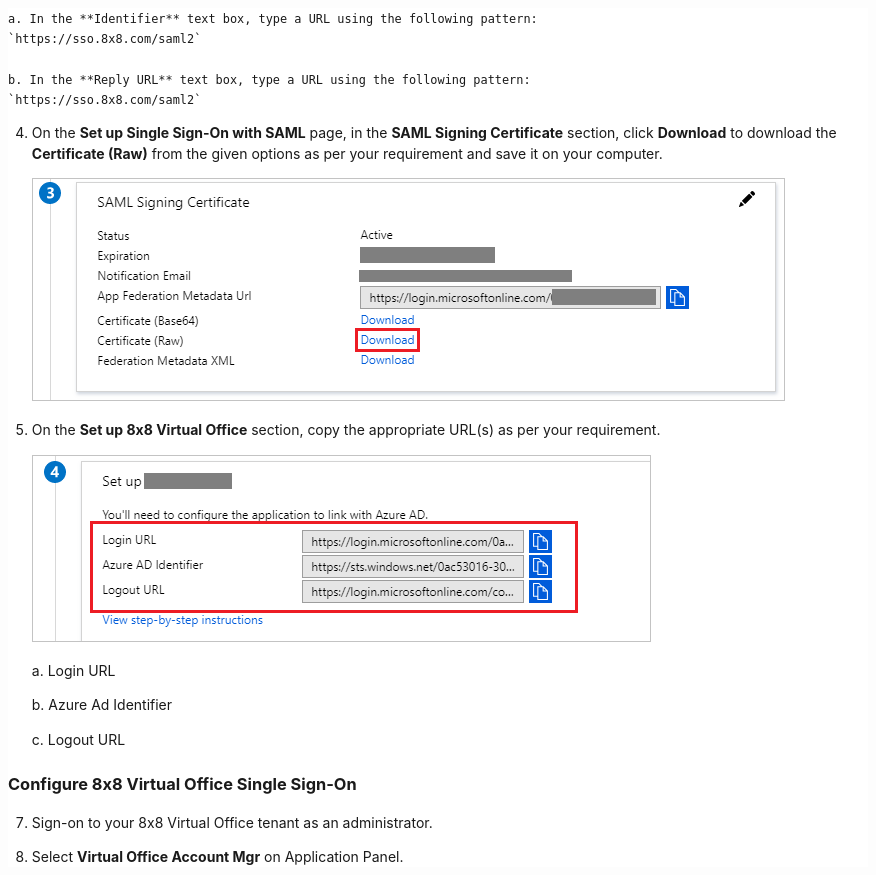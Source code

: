     a. In the **Identifier** text box, type a URL using the following pattern:
    `https://sso.8x8.com/saml2`

    b. In the **Reply URL** text box, type a URL using the following pattern:
    `https://sso.8x8.com/saml2`

4. On the **Set up Single Sign-On with SAML** page, in the **SAML Signing Certificate** section, click **Download** to download the **Certificate (Raw)** from the given options as per your requirement and save it on your computer.

	![The Certificate download link](common/certificateraw.png)

6. On the **Set up 8x8 Virtual Office** section, copy the appropriate URL(s) as per your requirement.

	![Copy configuration URLs](common/copy-configuration-urls.png)

	a. Login URL

	b. Azure Ad Identifier

	c. Logout URL

### Configure 8x8 Virtual Office Single Sign-On

7. Sign-on to your 8x8 Virtual Office tenant as an administrator.

8. Select **Virtual Office Account Mgr** on Application Panel.

